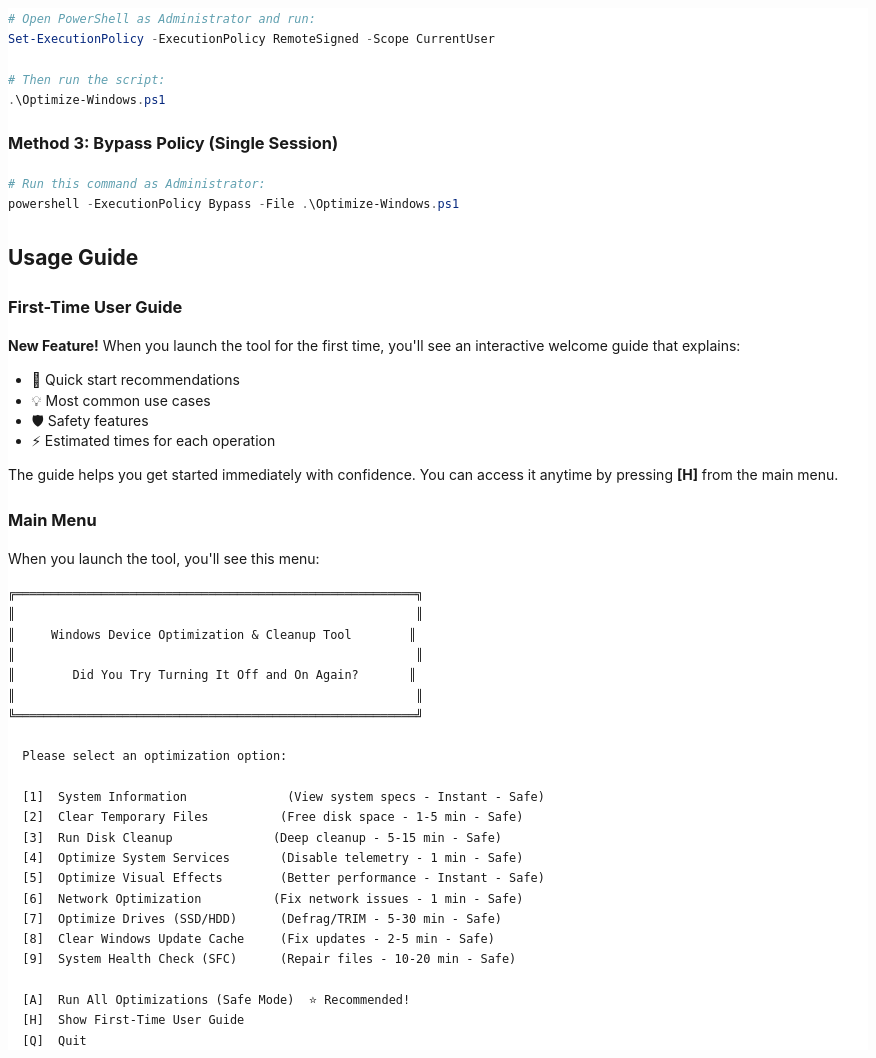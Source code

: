 ```powershell
# Open PowerShell as Administrator and run:
Set-ExecutionPolicy -ExecutionPolicy RemoteSigned -Scope CurrentUser

# Then run the script:
.\Optimize-Windows.ps1
```

### Method 3: Bypass Policy (Single Session)

```powershell
# Run this command as Administrator:
powershell -ExecutionPolicy Bypass -File .\Optimize-Windows.ps1
```

## Usage Guide

### First-Time User Guide

**New Feature!** When you launch the tool for the first time, you'll see an interactive welcome guide that explains:
- 🎯 Quick start recommendations
- 💡 Most common use cases
- 🛡️ Safety features
- ⚡ Estimated times for each operation

The guide helps you get started immediately with confidence. You can access it anytime by pressing **[H]** from the main menu.

### Main Menu

When you launch the tool, you'll see this menu:

```
╔════════════════════════════════════════════════════════╗
║                                                        ║
║     Windows Device Optimization & Cleanup Tool        ║
║                                                        ║
║        Did You Try Turning It Off and On Again?       ║
║                                                        ║
╚════════════════════════════════════════════════════════╝

  Please select an optimization option:

  [1]  System Information              (View system specs - Instant - Safe)
  [2]  Clear Temporary Files          (Free disk space - 1-5 min - Safe)
  [3]  Run Disk Cleanup              (Deep cleanup - 5-15 min - Safe)
  [4]  Optimize System Services       (Disable telemetry - 1 min - Safe)
  [5]  Optimize Visual Effects        (Better performance - Instant - Safe)
  [6]  Network Optimization          (Fix network issues - 1 min - Safe)
  [7]  Optimize Drives (SSD/HDD)      (Defrag/TRIM - 5-30 min - Safe)
  [8]  Clear Windows Update Cache     (Fix updates - 2-5 min - Safe)
  [9]  System Health Check (SFC)      (Repair files - 10-20 min - Safe)

  [A]  Run All Optimizations (Safe Mode)  ⭐ Recommended!
  [H]  Show First-Time User Guide
  [Q]  Quit
```
